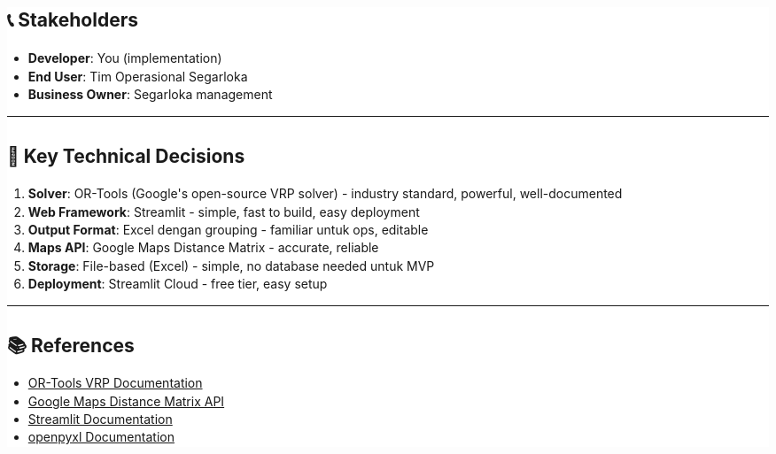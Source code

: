 ## 📞 Stakeholders

- **Developer**: You (implementation)
- **End User**: Tim Operasional Segarloka
- **Business Owner**: Segarloka management

---

## 🔑 Key Technical Decisions

1. **Solver**: OR-Tools (Google's open-source VRP solver) - industry standard, powerful, well-documented
2. **Web Framework**: Streamlit - simple, fast to build, easy deployment
3. **Output Format**: Excel dengan grouping - familiar untuk ops, editable
4. **Maps API**: Google Maps Distance Matrix - accurate, reliable
5. **Storage**: File-based (Excel) - simple, no database needed untuk MVP
6. **Deployment**: Streamlit Cloud - free tier, easy setup

---

## 📚 References

- [OR-Tools VRP Documentation](https://developers.google.com/optimization/routing)
- [Google Maps Distance Matrix API](https://developers.google.com/maps/documentation/distance-matrix)
- [Streamlit Documentation](https://docs.streamlit.io/)
- [openpyxl Documentation](https://openpyxl.readthedocs.io/)
